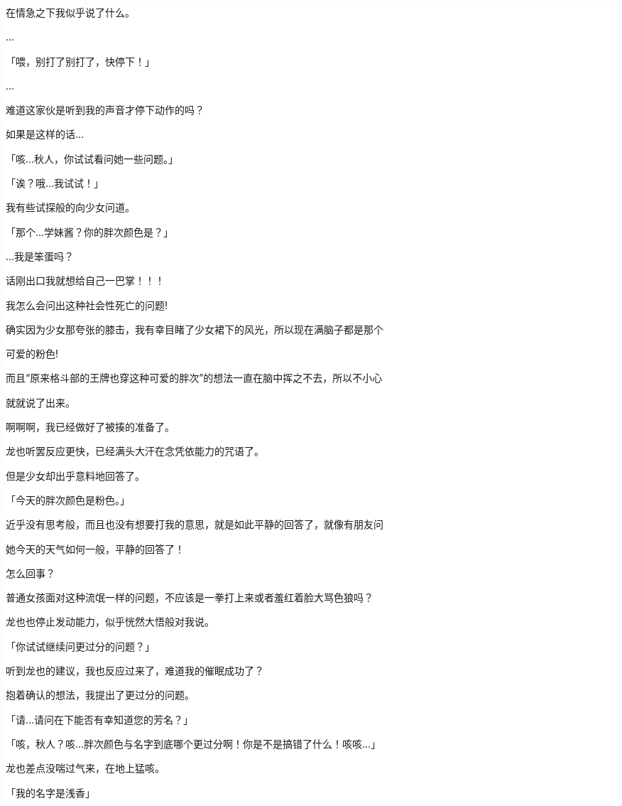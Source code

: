 在情急之下我似乎说了什么。

…

「喂，别打了别打了，快停下！」

…

难道这家伙是听到我的声音才停下动作的吗？

如果是这样的话…

「咳…秋人，你试试看问她一些问题。」

「诶？哦…我试试！」

我有些试探般的向少女问道。

「那个…学妹酱？你的胖次颜色是？」

…我是笨蛋吗？

话刚出口我就想给自己一巴掌！！！

我怎么会问出这种社会性死亡的问题!

确实因为少女那夸张的膝击，我有幸目睹了少女裙下的风光，所以现在满脑子都是那个

可爱的粉色!

而且“原来格斗部的王牌也穿这种可爱的胖次”的想法一直在脑中挥之不去，所以不小心

就就说了出来。

啊啊啊，我已经做好了被揍的准备了。

龙也听罢反应更快，已经满头大汗在念凭依能力的咒语了。

但是少女却出乎意料地回答了。

「今天的胖次颜色是粉色。」

近乎没有思考般，而且也没有想要打我的意思，就是如此平静的回答了，就像有朋友问

她今天的天气如何一般，平静的回答了！

怎么回事？

普通女孩面对这种流氓一样的问题，不应该是一拳打上来或者羞红着脸大骂色狼吗？

龙也也停止发动能力，似乎恍然大悟般对我说。

「你试试继续问更过分的问题？」

听到龙也的建议，我也反应过来了，难道我的催眠成功了？

抱着确认的想法，我提出了更过分的问题。

「请…请问在下能否有幸知道您的芳名？」

「咳，秋人？咳…胖次颜色与名字到底哪个更过分啊！你是不是搞错了什么！咳咳…」

龙也差点没喘过气来，在地上猛咳。

「我的名字是浅香」
